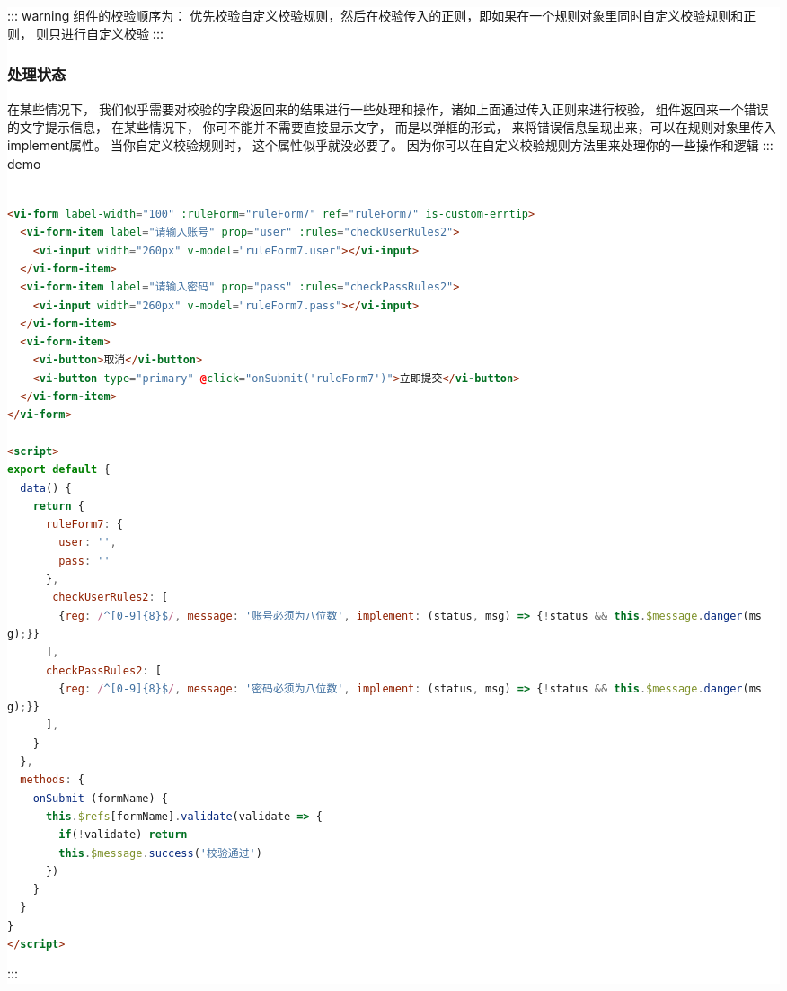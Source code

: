 ::: warning
组件的校验顺序为： 优先校验自定义校验规则，然后在校验传入的正则，即如果在一个规则对象里同时自定义校验规则和正则， 则只进行自定义校验
:::

### 处理状态
在某些情况下， 我们似乎需要对校验的字段返回来的结果进行一些处理和操作，诸如上面通过传入正则来进行校验， 组件返回来一个错误的文字提示信息， 在某些情况下， 你可不能并不需要直接显示文字， 而是以弹框的形式， 来将错误信息呈现出来，可以在规则对象里传入implement属性。 当你自定义校验规则时， 这个属性似乎就没必要了。 因为你可以在自定义校验规则方法里来处理你的一些操作和逻辑
::: demo
``` html

<vi-form label-width="100" :ruleForm="ruleForm7" ref="ruleForm7" is-custom-errtip>
  <vi-form-item label="请输入账号" prop="user" :rules="checkUserRules2">
    <vi-input width="260px" v-model="ruleForm7.user"></vi-input>
  </vi-form-item>
  <vi-form-item label="请输入密码" prop="pass" :rules="checkPassRules2">
    <vi-input width="260px" v-model="ruleForm7.pass"></vi-input>
  </vi-form-item>
  <vi-form-item>
    <vi-button>取消</vi-button>
    <vi-button type="primary" @click="onSubmit('ruleForm7')">立即提交</vi-button>
  </vi-form-item>
</vi-form>

<script>
export default {
  data() {
    return {
      ruleForm7: {
        user: '',
        pass: ''
      },
       checkUserRules2: [
        {reg: /^[0-9]{8}$/, message: '账号必须为八位数', implement: (status, msg) => {!status && this.$message.danger(msg);}}
      ],
      checkPassRules2: [
        {reg: /^[0-9]{8}$/, message: '密码必须为八位数', implement: (status, msg) => {!status && this.$message.danger(msg);}}
      ],
    }
  },
  methods: {
    onSubmit (formName) {
      this.$refs[formName].validate(validate => {
        if(!validate) return 
        this.$message.success('校验通过')
      })
    }
  }
}
</script>

```
:::
